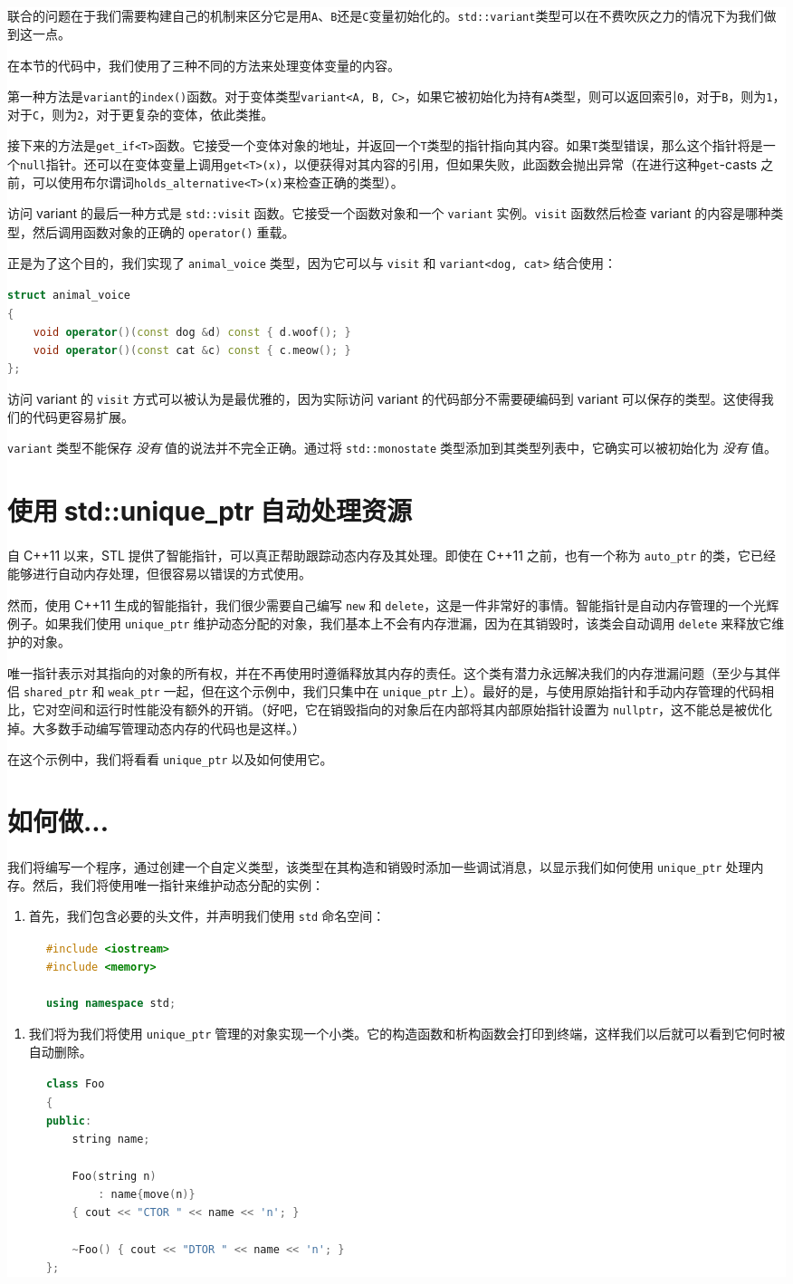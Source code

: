 联合的问题在于我们需要构建自己的机制来区分它是用`A`、`B`还是`C`变量初始化的。`std::variant`类型可以在不费吹灰之力的情况下为我们做到这一点。

在本节的代码中，我们使用了三种不同的方法来处理变体变量的内容。

第一种方法是`variant`的`index()`函数。对于变体类型`variant<A, B, C>`，如果它被初始化为持有`A`类型，则可以返回索引`0`，对于`B`，则为`1`，对于`C`，则为`2`，对于更复杂的变体，依此类推。

接下来的方法是`get_if<T>`函数。它接受一个变体对象的地址，并返回一个`T`类型的指针指向其内容。如果`T`类型错误，那么这个指针将是一个`null`指针。还可以在变体变量上调用`get<T>(x)`，以便获得对其内容的引用，但如果失败，此函数会抛出异常（在进行这种`get`-casts 之前，可以使用布尔谓词`holds_alternative<T>(x)`来检查正确的类型）。

访问 variant 的最后一种方式是 `std::visit` 函数。它接受一个函数对象和一个 `variant` 实例。`visit` 函数然后检查 variant 的内容是哪种类型，然后调用函数对象的正确的 `operator()` 重载。

正是为了这个目的，我们实现了 `animal_voice` 类型，因为它可以与 `visit` 和 `variant<dog, cat>` 结合使用：

```cpp
struct animal_voice
{
    void operator()(const dog &d) const { d.woof(); }
    void operator()(const cat &c) const { c.meow(); }
};
```

访问 variant 的 `visit` 方式可以被认为是最优雅的，因为实际访问 variant 的代码部分不需要硬编码到 variant 可以保存的类型。这使得我们的代码更容易扩展。

`variant` 类型不能保存 *没有* 值的说法并不完全正确。通过将 `std::monostate` 类型添加到其类型列表中，它确实可以被初始化为 *没有* 值。

# 使用 std::unique_ptr 自动处理资源

自 C++11 以来，STL 提供了智能指针，可以真正帮助跟踪动态内存及其处理。即使在 C++11 之前，也有一个称为 `auto_ptr` 的类，它已经能够进行自动内存处理，但很容易以错误的方式使用。

然而，使用 C++11 生成的智能指针，我们很少需要自己编写 `new` 和 `delete`，这是一件非常好的事情。智能指针是自动内存管理的一个光辉例子。如果我们使用 `unique_ptr` 维护动态分配的对象，我们基本上不会有内存泄漏，因为在其销毁时，该类会自动调用 `delete` 来释放它维护的对象。

唯一指针表示对其指向的对象的所有权，并在不再使用时遵循释放其内存的责任。这个类有潜力永远解决我们的内存泄漏问题（至少与其伴侣 `shared_ptr` 和 `weak_ptr` 一起，但在这个示例中，我们只集中在 `unique_ptr` 上）。最好的是，与使用原始指针和手动内存管理的代码相比，它对空间和运行时性能没有额外的开销。（好吧，它在销毁指向的对象后在内部将其内部原始指针设置为 `nullptr`，这不能总是被优化掉。大多数手动编写管理动态内存的代码也是这样。）

在这个示例中，我们将看看 `unique_ptr` 以及如何使用它。

# 如何做...

我们将编写一个程序，通过创建一个自定义类型，该类型在其构造和销毁时添加一些调试消息，以显示我们如何使用 `unique_ptr` 处理内存。然后，我们将使用唯一指针来维护动态分配的实例：

1.  首先，我们包含必要的头文件，并声明我们使用 `std` 命名空间：

```cpp
      #include <iostream>
      #include <memory>  

      using namespace std;
```

1.  我们将为我们将使用 `unique_ptr` 管理的对象实现一个小类。它的构造函数和析构函数会打印到终端，这样我们以后就可以看到它何时被自动删除。

```cpp
      class Foo
      {
      public:
          string name;

          Foo(string n)
              : name{move(n)}
          { cout << "CTOR " << name << 'n'; }

          ~Foo() { cout << "DTOR " << name << 'n'; }
      };
```
